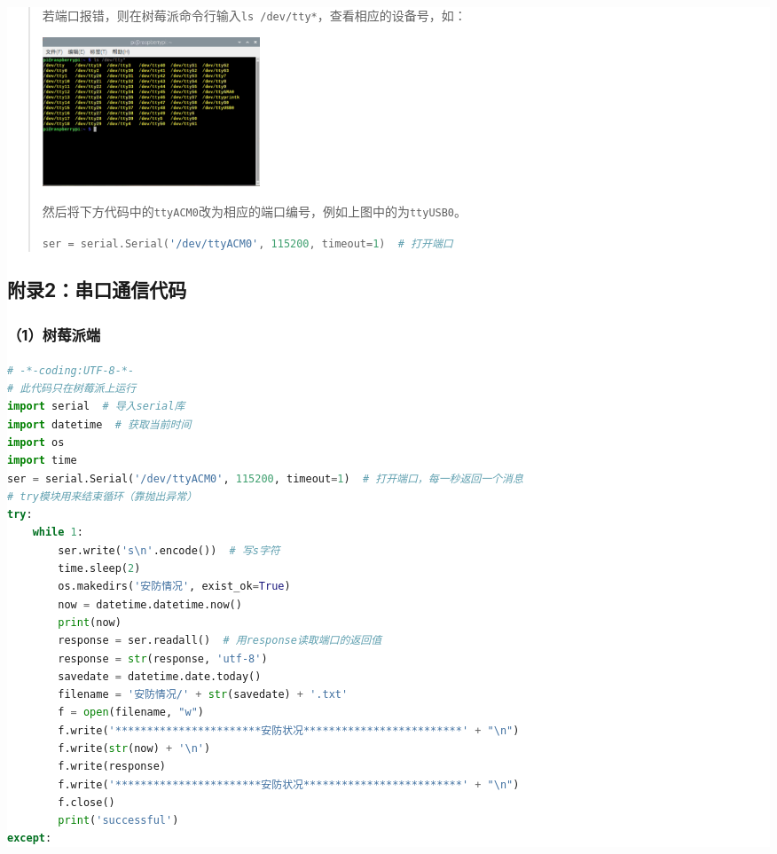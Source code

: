 > 若端口报错，则在树莓派命令行输入`ls /dev/tty*`，查看相应的设备号，如：
>
> <img src="./img/树莓派端口.png" alt="树莓派端口" style="zoom:39%;" />
>
> 然后将下方代码中的`ttyACM0`改为相应的端口编号，例如上图中的为`ttyUSB0`。
>
> ```python
> ser = serial.Serial('/dev/ttyACM0', 115200, timeout=1)  # 打开端口
> ```
## 附录2：串口通信代码

### （1）树莓派端
```python
# -*-coding:UTF-8-*-
# 此代码只在树莓派上运行
import serial  # 导入serial库
import datetime  # 获取当前时间
import os
import time
ser = serial.Serial('/dev/ttyACM0', 115200, timeout=1)  # 打开端口，每一秒返回一个消息
# try模块用来结束循环（靠抛出异常）
try:
    while 1:
        ser.write('s\n'.encode())  # 写s字符
        time.sleep(2)
        os.makedirs('安防情况', exist_ok=True)
        now = datetime.datetime.now()
        print(now)
        response = ser.readall()  # 用response读取端口的返回值
        response = str(response, 'utf-8')
        savedate = datetime.date.today()
        filename = '安防情况/' + str(savedate) + '.txt'
        f = open(filename, "w")
        f.write('***********************安防状况*************************' + "\n")
        f.write(str(now) + '\n')
        f.write(response)
        f.write('***********************安防状况*************************' + "\n")
        f.close()
        print('successful')
except:
```
